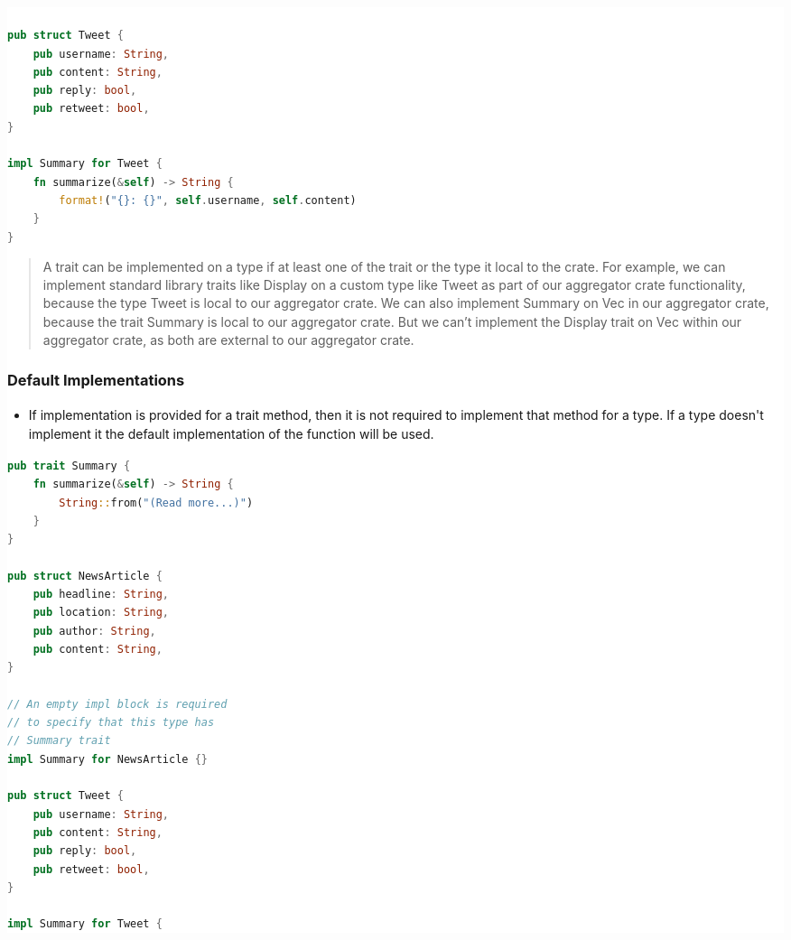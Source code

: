 ```rs

pub struct Tweet {
    pub username: String,
    pub content: String,
    pub reply: bool,
    pub retweet: bool,
}

impl Summary for Tweet {
    fn summarize(&self) -> String {
        format!("{}: {}", self.username, self.content)
    }
}
```

> A trait can be implemented on a type
if at least one of the trait or the type
it local to the crate. For example,
we can implement standard library traits
like Display on a custom type like Tweet
as part of our aggregator crate functionality,
because the type Tweet is local to our aggregator crate.
We can also implement Summary on Vec<T> in our
aggregator crate, because the trait Summary is local
to our aggregator crate. But we can’t implement
the Display trait on Vec<T> within our aggregator crate,
as both are external to our aggregator crate.

### Default Implementations ###

* If implementation is provided for a
trait method, then it is not required
to implement that method for a type.
If a type doesn't implement it the
default implementation of the function
will be used.

```rs
pub trait Summary {
    fn summarize(&self) -> String {
        String::from("(Read more...)")
    }
}

pub struct NewsArticle {
    pub headline: String,
    pub location: String,
    pub author: String,
    pub content: String,
}

// An empty impl block is required
// to specify that this type has
// Summary trait
impl Summary for NewsArticle {}

pub struct Tweet {
    pub username: String,
    pub content: String,
    pub reply: bool,
    pub retweet: bool,
}

impl Summary for Tweet {
```